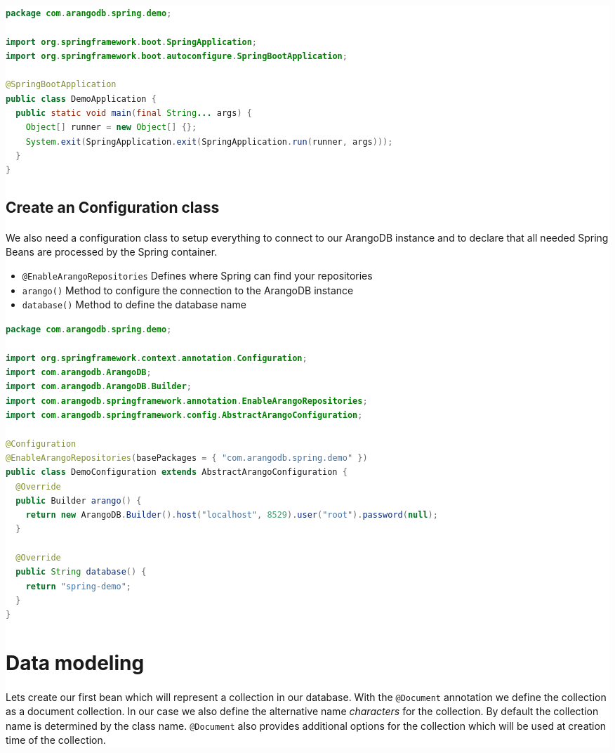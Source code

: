 ``` java
package com.arangodb.spring.demo;

import org.springframework.boot.SpringApplication;
import org.springframework.boot.autoconfigure.SpringBootApplication;

@SpringBootApplication
public class DemoApplication {
  public static void main(final String... args) {
    Object[] runner = new Object[] {};
    System.exit(SpringApplication.exit(SpringApplication.run(runner, args)));
  }
}
```

## Create an Configuration class

We also need a configuration class to setup everything to connect to our ArangoDB instance and to declare that all needed Spring Beans are processed by the Spring container.

* `@EnableArangoRepositories` Defines where Spring can find your repositories
* `arango()` Method to configure the connection to the ArangoDB instance
* `database()` Method to define the database name

``` java
package com.arangodb.spring.demo;

import org.springframework.context.annotation.Configuration;
import com.arangodb.ArangoDB;
import com.arangodb.ArangoDB.Builder;
import com.arangodb.springframework.annotation.EnableArangoRepositories;
import com.arangodb.springframework.config.AbstractArangoConfiguration;

@Configuration
@EnableArangoRepositories(basePackages = { "com.arangodb.spring.demo" })
public class DemoConfiguration extends AbstractArangoConfiguration {
  @Override
  public Builder arango() {
    return new ArangoDB.Builder().host("localhost", 8529).user("root").password(null);
  }

  @Override
  public String database() {
    return "spring-demo";
  }
}
```

# Data modeling

Lets create our first bean which will represent a collection in our database. With the `@Document` annotation we define the collection as a document collection. In our case we also define the alternative name *characters* for the collection. By default the collection name is determined by the class name. `@Document` also provides additional options for the collection which will be used at creation time of the collection.
